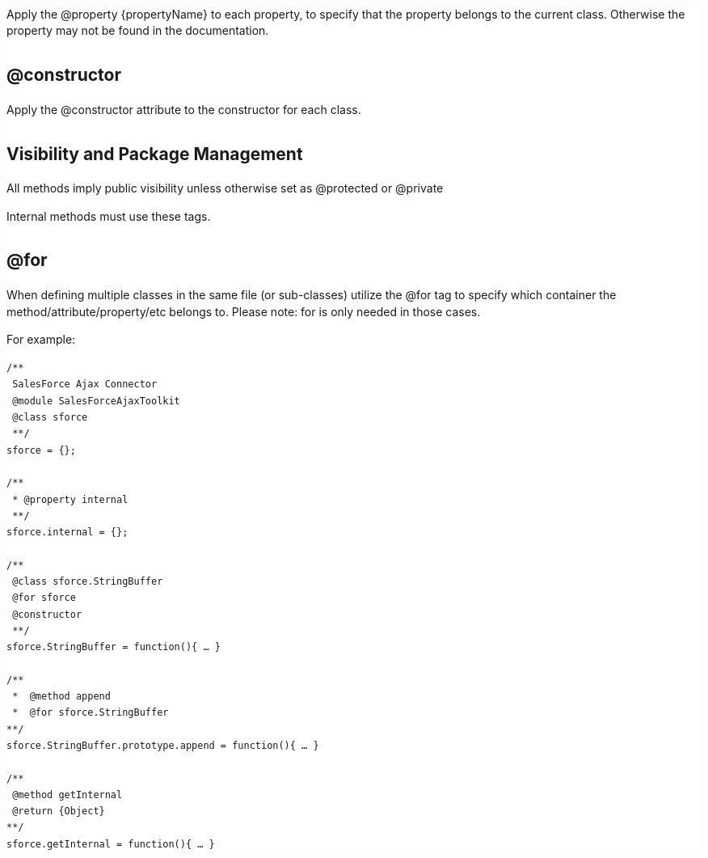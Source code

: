 Apply the @property {propertyName} to each property, to specify that the property belongs to the current class. Otherwise the property may not be found in the documentation.

## @constructor

Apply the @constructor attribute to the constructor for each class.

## Visibility and Package Management

All methods imply public visibility unless otherwise set as @protected or @private

Internal methods must use these tags.


## @for

When defining multiple classes in the same file (or sub-classes) utilize the @for tag to specify which container the method/attribute/property/etc belongs to. Please note: for is only needed in those cases.

For example:

	/**
	 SalesForce Ajax Connector
	 @module SalesForceAjaxToolkit
	 @class sforce
	 **/
	sforce = {};
	
	/**
	 * @property internal
	 **/
	sforce.internal = {};
	
	/**
	 @class sforce.StringBuffer
	 @for sforce
	 @constructor
	 **/
	sforce.StringBuffer = function(){ … }
	
	/**
	 *  @method append
	 *  @for sforce.StringBuffer
	**/
	sforce.StringBuffer.prototype.append = function(){ … }
	
	/**
	 @method getInternal
	 @return {Object}
	**/
	sforce.getInternal = function(){ … }
	
